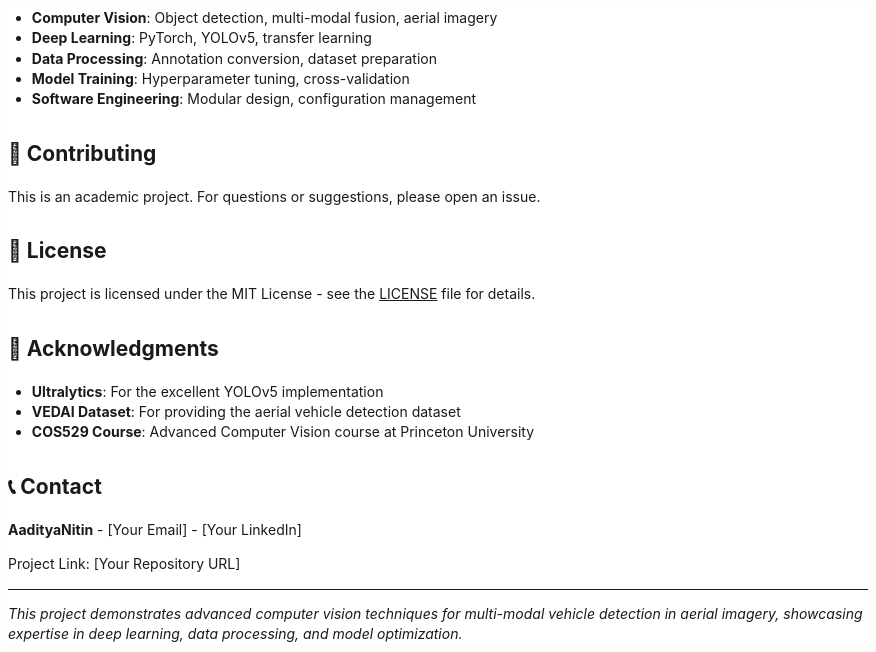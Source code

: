 - **Computer Vision**: Object detection, multi-modal fusion, aerial imagery
- **Deep Learning**: PyTorch, YOLOv5, transfer learning
- **Data Processing**: Annotation conversion, dataset preparation
- **Model Training**: Hyperparameter tuning, cross-validation
- **Software Engineering**: Modular design, configuration management

## 🤝 Contributing

This is an academic project. For questions or suggestions, please open an issue.

## 📄 License

This project is licensed under the MIT License - see the [LICENSE](LICENSE) file for details.

## 🙏 Acknowledgments

- **Ultralytics**: For the excellent YOLOv5 implementation
- **VEDAI Dataset**: For providing the aerial vehicle detection dataset
- **COS529 Course**: Advanced Computer Vision course at Princeton University

## 📞 Contact

**AadityaNitin** - [Your Email] - [Your LinkedIn]

Project Link: [Your Repository URL]

---

*This project demonstrates advanced computer vision techniques for multi-modal vehicle detection in aerial imagery, showcasing expertise in deep learning, data processing, and model optimization.*